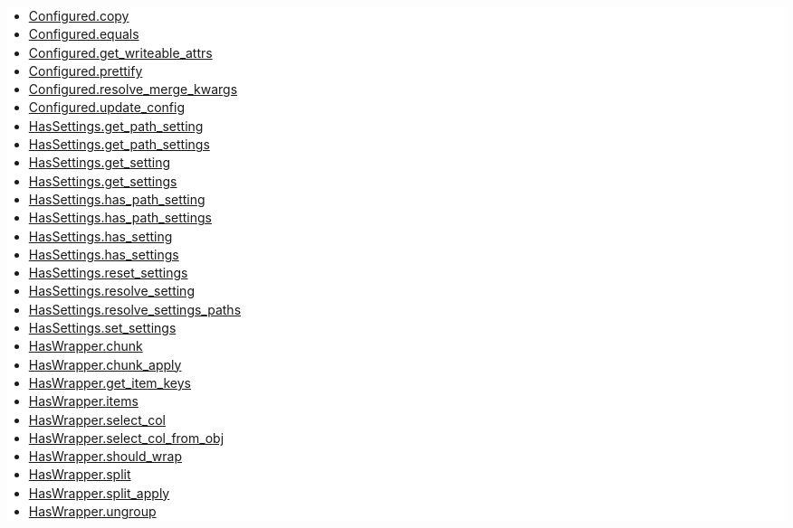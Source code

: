   * [Configured.copy](https://vectorbt.pro/pvt_7a467f6b/api/utils/config/#vectorbtpro.utils.config.Configured.copy "vectorbtpro.generic.analyzable.Analyzable.copy")
  * [Configured.equals](https://vectorbt.pro/pvt_7a467f6b/api/utils/config/#vectorbtpro.utils.config.Configured.equals "vectorbtpro.generic.analyzable.Analyzable.equals")
  * [Configured.get_writeable_attrs](https://vectorbt.pro/pvt_7a467f6b/api/utils/config/#vectorbtpro.utils.config.Configured.get_writeable_attrs "vectorbtpro.generic.analyzable.Analyzable.get_writeable_attrs")
  * [Configured.prettify](https://vectorbt.pro/pvt_7a467f6b/api/utils/formatting/#vectorbtpro.utils.formatting.Prettified.prettify "vectorbtpro.generic.analyzable.Analyzable.prettify")
  * [Configured.resolve_merge_kwargs](https://vectorbt.pro/pvt_7a467f6b/api/utils/config/#vectorbtpro.utils.config.Configured.resolve_merge_kwargs "vectorbtpro.generic.analyzable.Analyzable.resolve_merge_kwargs")
  * [Configured.update_config](https://vectorbt.pro/pvt_7a467f6b/api/utils/config/#vectorbtpro.utils.config.Configured.update_config "vectorbtpro.generic.analyzable.Analyzable.update_config")
  * [HasSettings.get_path_setting](https://vectorbt.pro/pvt_7a467f6b/api/utils/config/#vectorbtpro.utils.config.HasSettings.get_path_setting "vectorbtpro.generic.analyzable.Analyzable.get_path_setting")
  * [HasSettings.get_path_settings](https://vectorbt.pro/pvt_7a467f6b/api/utils/config/#vectorbtpro.utils.config.HasSettings.get_path_settings "vectorbtpro.generic.analyzable.Analyzable.get_path_settings")
  * [HasSettings.get_setting](https://vectorbt.pro/pvt_7a467f6b/api/utils/config/#vectorbtpro.utils.config.HasSettings.get_setting "vectorbtpro.generic.analyzable.Analyzable.get_setting")
  * [HasSettings.get_settings](https://vectorbt.pro/pvt_7a467f6b/api/utils/config/#vectorbtpro.utils.config.HasSettings.get_settings "vectorbtpro.generic.analyzable.Analyzable.get_settings")
  * [HasSettings.has_path_setting](https://vectorbt.pro/pvt_7a467f6b/api/utils/config/#vectorbtpro.utils.config.HasSettings.has_path_setting "vectorbtpro.generic.analyzable.Analyzable.has_path_setting")
  * [HasSettings.has_path_settings](https://vectorbt.pro/pvt_7a467f6b/api/utils/config/#vectorbtpro.utils.config.HasSettings.has_path_settings "vectorbtpro.generic.analyzable.Analyzable.has_path_settings")
  * [HasSettings.has_setting](https://vectorbt.pro/pvt_7a467f6b/api/utils/config/#vectorbtpro.utils.config.HasSettings.has_setting "vectorbtpro.generic.analyzable.Analyzable.has_setting")
  * [HasSettings.has_settings](https://vectorbt.pro/pvt_7a467f6b/api/utils/config/#vectorbtpro.utils.config.HasSettings.has_settings "vectorbtpro.generic.analyzable.Analyzable.has_settings")
  * [HasSettings.reset_settings](https://vectorbt.pro/pvt_7a467f6b/api/utils/config/#vectorbtpro.utils.config.HasSettings.reset_settings "vectorbtpro.generic.analyzable.Analyzable.reset_settings")
  * [HasSettings.resolve_setting](https://vectorbt.pro/pvt_7a467f6b/api/utils/config/#vectorbtpro.utils.config.HasSettings.resolve_setting "vectorbtpro.generic.analyzable.Analyzable.resolve_setting")
  * [HasSettings.resolve_settings_paths](https://vectorbt.pro/pvt_7a467f6b/api/utils/config/#vectorbtpro.utils.config.HasSettings.resolve_settings_paths "vectorbtpro.generic.analyzable.Analyzable.resolve_settings_paths")
  * [HasSettings.set_settings](https://vectorbt.pro/pvt_7a467f6b/api/utils/config/#vectorbtpro.utils.config.HasSettings.set_settings "vectorbtpro.generic.analyzable.Analyzable.set_settings")
  * [HasWrapper.chunk](https://vectorbt.pro/pvt_7a467f6b/api/base/wrapping/#vectorbtpro.base.wrapping.HasWrapper.chunk "vectorbtpro.generic.analyzable.Analyzable.chunk")
  * [HasWrapper.chunk_apply](https://vectorbt.pro/pvt_7a467f6b/api/base/wrapping/#vectorbtpro.base.wrapping.HasWrapper.chunk_apply "vectorbtpro.generic.analyzable.Analyzable.chunk_apply")
  * [HasWrapper.get_item_keys](https://vectorbt.pro/pvt_7a467f6b/api/base/wrapping/#vectorbtpro.base.wrapping.HasWrapper.get_item_keys "vectorbtpro.generic.analyzable.Analyzable.get_item_keys")
  * [HasWrapper.items](https://vectorbt.pro/pvt_7a467f6b/api/base/wrapping/#vectorbtpro.base.wrapping.HasWrapper.items "vectorbtpro.generic.analyzable.Analyzable.items")
  * [HasWrapper.select_col](https://vectorbt.pro/pvt_7a467f6b/api/base/wrapping/#vectorbtpro.base.wrapping.HasWrapper.select_col "vectorbtpro.generic.analyzable.Analyzable.select_col")
  * [HasWrapper.select_col_from_obj](https://vectorbt.pro/pvt_7a467f6b/api/base/wrapping/#vectorbtpro.base.wrapping.HasWrapper.select_col_from_obj "vectorbtpro.generic.analyzable.Analyzable.select_col_from_obj")
  * [HasWrapper.should_wrap](https://vectorbt.pro/pvt_7a467f6b/api/base/wrapping/#vectorbtpro.base.wrapping.HasWrapper.should_wrap "vectorbtpro.generic.analyzable.Analyzable.should_wrap")
  * [HasWrapper.split](https://vectorbt.pro/pvt_7a467f6b/api/base/wrapping/#vectorbtpro.base.wrapping.HasWrapper.split "vectorbtpro.generic.analyzable.Analyzable.split")
  * [HasWrapper.split_apply](https://vectorbt.pro/pvt_7a467f6b/api/base/wrapping/#vectorbtpro.base.wrapping.HasWrapper.split_apply "vectorbtpro.generic.analyzable.Analyzable.split_apply")
  * [HasWrapper.ungroup](https://vectorbt.pro/pvt_7a467f6b/api/base/wrapping/#vectorbtpro.base.wrapping.HasWrapper.ungroup "vectorbtpro.generic.analyzable.Analyzable.ungroup")